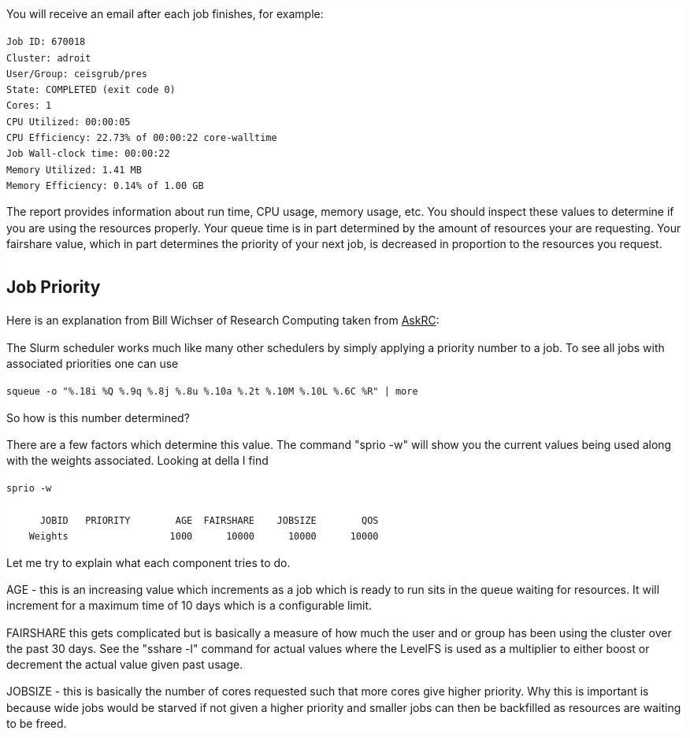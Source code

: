 You will receive an email after each job finishes, for example:

```
Job ID: 670018
Cluster: adroit
User/Group: ceisgrub/pres
State: COMPLETED (exit code 0)
Cores: 1
CPU Utilized: 00:00:05
CPU Efficiency: 22.73% of 00:00:22 core-walltime
Job Wall-clock time: 00:00:22
Memory Utilized: 1.41 MB
Memory Efficiency: 0.14% of 1.00 GB
```

The report provides information about run time, CPU usage, memory usage, etc. You should inspect these values to determine if you are using the resources properly. Your queue time is in part determined by the amount of resources your are requesting. Your fairshare value, which in part determines the priority of your next job, is decreased in proportion to the resources you request.

## Job Priority

Here is an explanation from Bill Wichser of Research Computing taken from [AskRC](https://askrc.princeton.edu/question/238/what-determines-my-jobs-priority-under-slurm/):

The Slurm scheduler works much like many other schedulers by simply applying a priority number to a job. To see all jobs with associated priorities one can use

```
squeue -o "%.18i %Q %.9q %.8j %.8u %.10a %.2t %.10M %.10L %.6C %R" | more
```

So how is this number determined?

There are a few factors which determine this value. The command "sprio -w" will show you the current values being used along with the weights associated. Looking at della I find

```
sprio -w

      JOBID   PRIORITY        AGE  FAIRSHARE    JOBSIZE        QOS
    Weights                  1000      10000      10000      10000
```

Let me try to explain what each component tries to do.

AGE - this is an increasing value which increments as a job which is ready to run sits in the queue waiting for resources. It will increment for a maximum time of 10 days which is a configurable limit.

FAIRSHARE this gets complicated but is basically a measure of how much the user and or group has been using the cluster over the past 30 days. See the "sshare -l" command for actual values where the LevelFS is used as a multiplier to either boost or decrement the actual value given past usage.

JOBSIZE - this is basically the number of cores requested such that more cores give higher priority. Why this is important is because wide jobs would be starved if not given a higher priority and smaller jobs can then be backfilled as resources are waiting to be freed.
